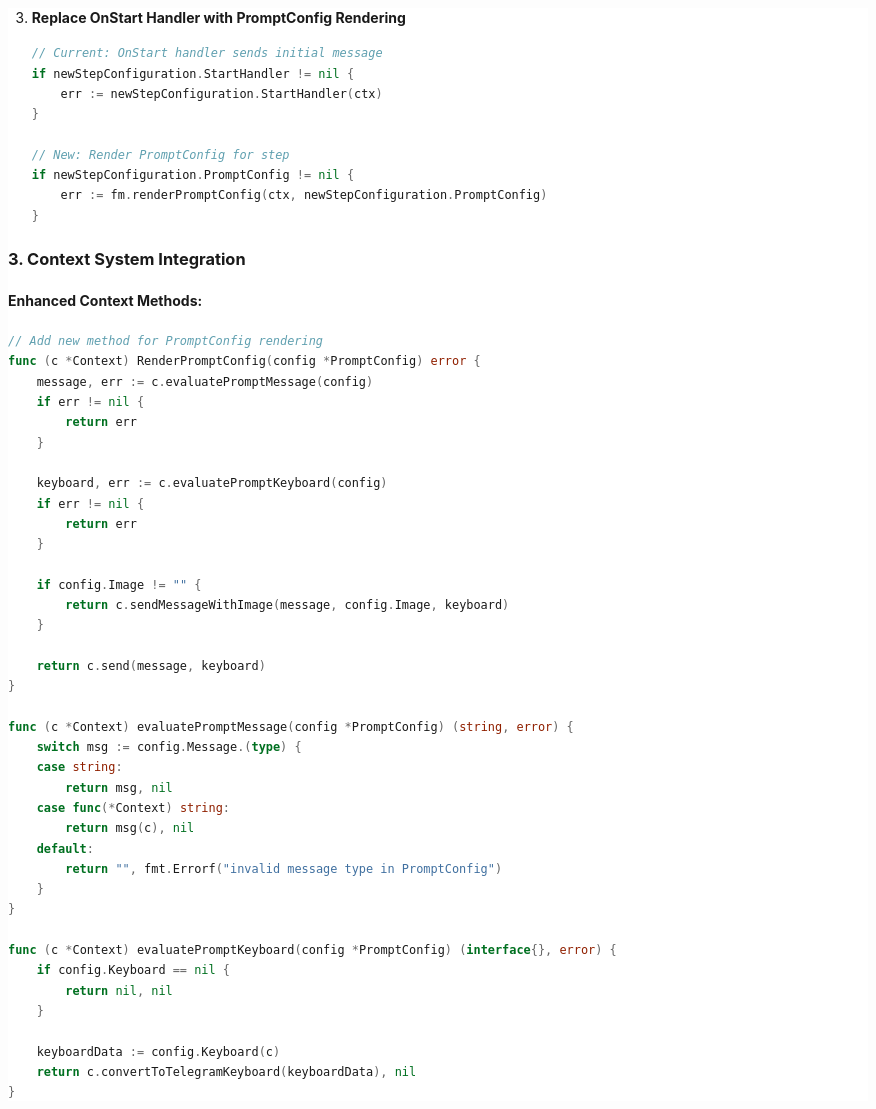 3. **Replace OnStart Handler with PromptConfig Rendering**
   ```go
   // Current: OnStart handler sends initial message
   if newStepConfiguration.StartHandler != nil {
       err := newStepConfiguration.StartHandler(ctx)
   }
   
   // New: Render PromptConfig for step
   if newStepConfiguration.PromptConfig != nil {
       err := fm.renderPromptConfig(ctx, newStepConfiguration.PromptConfig)
   }
   ```

### 3. Context System Integration

#### Enhanced Context Methods:
```go
// Add new method for PromptConfig rendering
func (c *Context) RenderPromptConfig(config *PromptConfig) error {
    message, err := c.evaluatePromptMessage(config)
    if err != nil {
        return err
    }
    
    keyboard, err := c.evaluatePromptKeyboard(config)
    if err != nil {
        return err
    }
    
    if config.Image != "" {
        return c.sendMessageWithImage(message, config.Image, keyboard)
    }
    
    return c.send(message, keyboard)
}

func (c *Context) evaluatePromptMessage(config *PromptConfig) (string, error) {
    switch msg := config.Message.(type) {
    case string:
        return msg, nil
    case func(*Context) string:
        return msg(c), nil
    default:
        return "", fmt.Errorf("invalid message type in PromptConfig")
    }
}

func (c *Context) evaluatePromptKeyboard(config *PromptConfig) (interface{}, error) {
    if config.Keyboard == nil {
        return nil, nil
    }
    
    keyboardData := config.Keyboard(c)
    return c.convertToTelegramKeyboard(keyboardData), nil
}
```
